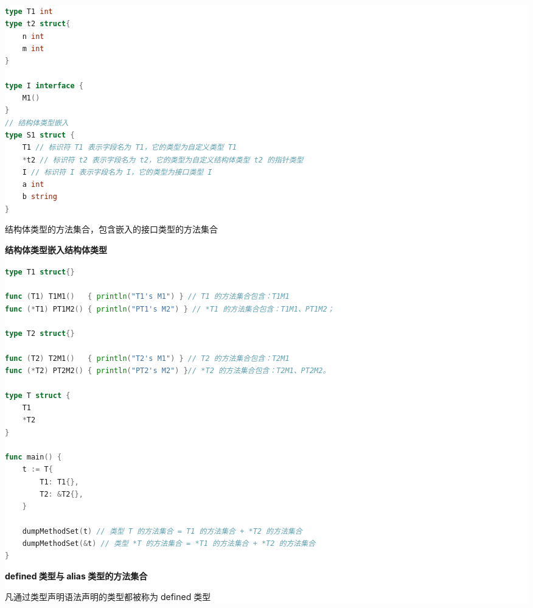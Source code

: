 ```go
type T1 int
type t2 struct{
    n int
    m int
}

type I interface {
    M1()
}
// 结构体类型嵌入
type S1 struct {
    T1 // 标识符 T1 表示字段名为 T1，它的类型为自定义类型 T1
    *t2 // 标识符 t2 表示字段名为 t2，它的类型为自定义结构体类型 t2 的指针类型
    I // 标识符 I 表示字段名为 I，它的类型为接口类型 I
    a int
    b string
}
```

结构体类型的方法集合，包含嵌入的接口类型的方法集合

**结构体类型嵌入结构体类型**

```go
type T1 struct{}

func (T1) T1M1()   { println("T1's M1") } // T1 的方法集合包含：T1M1
func (*T1) PT1M2() { println("PT1's M2") } // *T1 的方法集合包含：T1M1、PT1M2；

type T2 struct{}

func (T2) T2M1()   { println("T2's M1") } // T2 的方法集合包含：T2M1
func (*T2) PT2M2() { println("PT2's M2") }// *T2 的方法集合包含：T2M1、PT2M2。

type T struct {
    T1
    *T2
}

func main() {
    t := T{
        T1: T1{},
        T2: &T2{},
    }

    dumpMethodSet(t) // 类型 T 的方法集合 = T1 的方法集合 + *T2 的方法集合
    dumpMethodSet(&t) // 类型 *T 的方法集合 = *T1 的方法集合 + *T2 的方法集合
}
```

**defined 类型与 alias 类型的方法集合**

凡通过类型声明语法声明的类型都被称为 defined 类型
